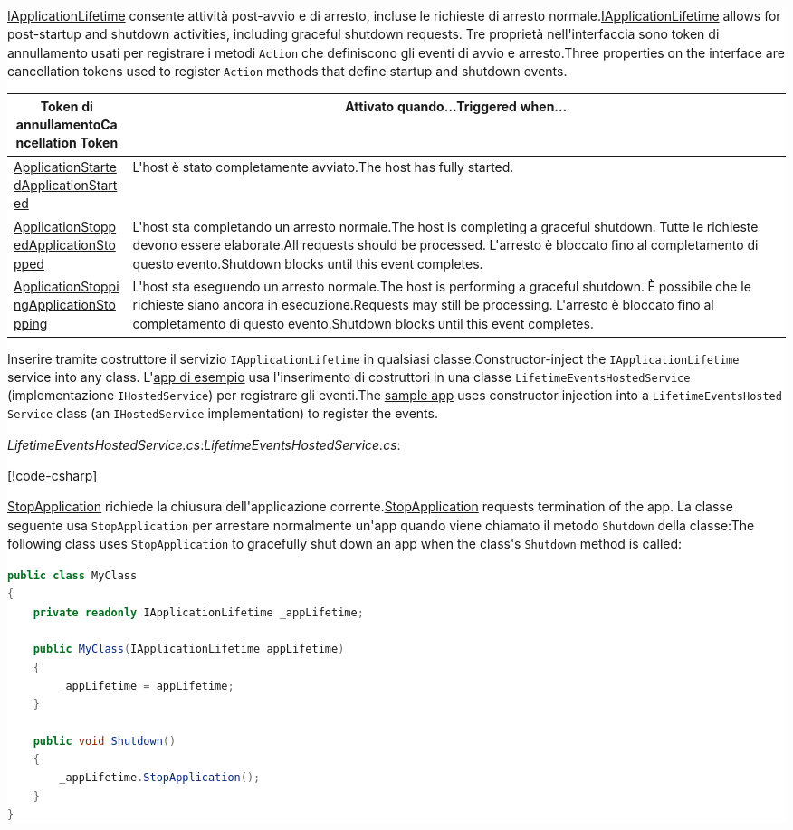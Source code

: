 <span data-ttu-id="b6075-266">[IApplicationLifetime](/dotnet/api/microsoft.extensions.hosting.iapplicationlifetime) consente attività post-avvio e di arresto, incluse le richieste di arresto normale.</span><span class="sxs-lookup"><span data-stu-id="b6075-266">[IApplicationLifetime](/dotnet/api/microsoft.extensions.hosting.iapplicationlifetime) allows for post-startup and shutdown activities, including graceful shutdown requests.</span></span> <span data-ttu-id="b6075-267">Tre proprietà nell'interfaccia sono token di annullamento usati per registrare i metodi `Action` che definiscono gli eventi di avvio e arresto.</span><span class="sxs-lookup"><span data-stu-id="b6075-267">Three properties on the interface are cancellation tokens used to register `Action` methods that define startup and shutdown events.</span></span>

| <span data-ttu-id="b6075-268">Token di annullamento</span><span class="sxs-lookup"><span data-stu-id="b6075-268">Cancellation Token</span></span> | <span data-ttu-id="b6075-269">Attivato quando&#8230;</span><span class="sxs-lookup"><span data-stu-id="b6075-269">Triggered when&#8230;</span></span> |
| ------------------ | --------------------- |
| [<span data-ttu-id="b6075-270">ApplicationStarted</span><span class="sxs-lookup"><span data-stu-id="b6075-270">ApplicationStarted</span></span>](/dotnet/api/microsoft.extensions.hosting.iapplicationlifetime.applicationstarted) | <span data-ttu-id="b6075-271">L'host è stato completamente avviato.</span><span class="sxs-lookup"><span data-stu-id="b6075-271">The host has fully started.</span></span> |
| [<span data-ttu-id="b6075-272">ApplicationStopped</span><span class="sxs-lookup"><span data-stu-id="b6075-272">ApplicationStopped</span></span>](/dotnet/api/microsoft.extensions.hosting.iapplicationlifetime.applicationstopped) | <span data-ttu-id="b6075-273">L'host sta completando un arresto normale.</span><span class="sxs-lookup"><span data-stu-id="b6075-273">The host is completing a graceful shutdown.</span></span> <span data-ttu-id="b6075-274">Tutte le richieste devono essere elaborate.</span><span class="sxs-lookup"><span data-stu-id="b6075-274">All requests should be processed.</span></span> <span data-ttu-id="b6075-275">L'arresto è bloccato fino al completamento di questo evento.</span><span class="sxs-lookup"><span data-stu-id="b6075-275">Shutdown blocks until this event completes.</span></span> |
| [<span data-ttu-id="b6075-276">ApplicationStopping</span><span class="sxs-lookup"><span data-stu-id="b6075-276">ApplicationStopping</span></span>](/dotnet/api/microsoft.extensions.hosting.iapplicationlifetime.applicationstopping) | <span data-ttu-id="b6075-277">L'host sta eseguendo un arresto normale.</span><span class="sxs-lookup"><span data-stu-id="b6075-277">The host is performing a graceful shutdown.</span></span> <span data-ttu-id="b6075-278">È possibile che le richieste siano ancora in esecuzione.</span><span class="sxs-lookup"><span data-stu-id="b6075-278">Requests may still be processing.</span></span> <span data-ttu-id="b6075-279">L'arresto è bloccato fino al completamento di questo evento.</span><span class="sxs-lookup"><span data-stu-id="b6075-279">Shutdown blocks until this event completes.</span></span> |

<span data-ttu-id="b6075-280">Inserire tramite costruttore il servizio `IApplicationLifetime` in qualsiasi classe.</span><span class="sxs-lookup"><span data-stu-id="b6075-280">Constructor-inject the `IApplicationLifetime` service into any class.</span></span> <span data-ttu-id="b6075-281">L'[app di esempio](https://github.com/aspnet/Docs/tree/master/aspnetcore/fundamentals/host/generic-host/samples/) usa l'inserimento di costruttori in una classe `LifetimeEventsHostedService` (implementazione `IHostedService`) per registrare gli eventi.</span><span class="sxs-lookup"><span data-stu-id="b6075-281">The [sample app](https://github.com/aspnet/Docs/tree/master/aspnetcore/fundamentals/host/generic-host/samples/) uses constructor injection into a `LifetimeEventsHostedService` class (an `IHostedService` implementation) to register the events.</span></span>

<span data-ttu-id="b6075-282">*LifetimeEventsHostedService.cs*:</span><span class="sxs-lookup"><span data-stu-id="b6075-282">*LifetimeEventsHostedService.cs*:</span></span>

[!code-csharp[](generic-host/samples/2.x/GenericHostSample/LifetimeEventsHostedService.cs?name=snippet1)]

<span data-ttu-id="b6075-283">[StopApplication](/dotnet/api/microsoft.extensions.hosting.iapplicationlifetime.stopapplication) richiede la chiusura dell'applicazione corrente.</span><span class="sxs-lookup"><span data-stu-id="b6075-283">[StopApplication](/dotnet/api/microsoft.extensions.hosting.iapplicationlifetime.stopapplication) requests termination of the app.</span></span> <span data-ttu-id="b6075-284">La classe seguente usa `StopApplication` per arrestare normalmente un'app quando viene chiamato il metodo `Shutdown` della classe:</span><span class="sxs-lookup"><span data-stu-id="b6075-284">The following class uses `StopApplication` to gracefully shut down an app when the class's `Shutdown` method is called:</span></span>

```csharp
public class MyClass
{
    private readonly IApplicationLifetime _appLifetime;

    public MyClass(IApplicationLifetime appLifetime)
    {
        _appLifetime = appLifetime;
    }

    public void Shutdown()
    {
        _appLifetime.StopApplication();
    }
}
```
